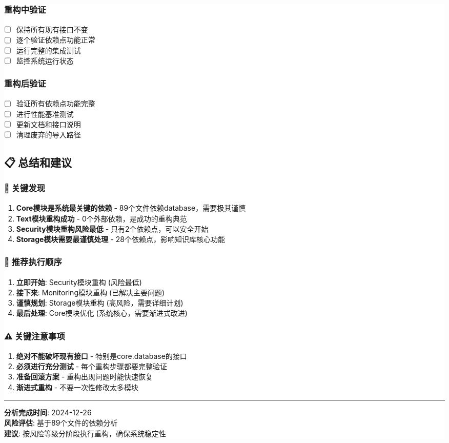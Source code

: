 ### 重构中验证  
- [ ] 保持所有现有接口不变
- [ ] 逐个验证依赖点功能正常
- [ ] 运行完整的集成测试
- [ ] 监控系统运行状态

### 重构后验证
- [ ] 验证所有依赖点功能完整
- [ ] 进行性能基准测试
- [ ] 更新文档和接口说明
- [ ] 清理废弃的导入路径

## 📋 总结和建议

### 🎯 关键发现

1. **Core模块是系统最关键的依赖** - 89个文件依赖database，需要极其谨慎
2. **Text模块重构成功** - 0个外部依赖，是成功的重构典范
3. **Security模块重构风险最低** - 只有2个依赖点，可以安全开始
4. **Storage模块需要最谨慎处理** - 28个依赖点，影响知识库核心功能

### 🚀 推荐执行顺序

1. **立即开始**: Security模块重构 (风险最低)
2. **接下来**: Monitoring模块重构 (已解决主要问题)  
3. **谨慎规划**: Storage模块重构 (高风险，需要详细计划)
4. **最后处理**: Core模块优化 (系统核心，需要渐进式改进)

### ⚠️ 关键注意事项

1. **绝对不能破坏现有接口** - 特别是core.database的接口
2. **必须进行充分测试** - 每个重构步骤都要完整验证
3. **准备回滚方案** - 重构出现问题时能快速恢复
4. **渐进式重构** - 不要一次性修改太多模块

---

**分析完成时间**: 2024-12-26  
**风险评估**: 基于89个文件的依赖分析  
**建议**: 按风险等级分阶段执行重构，确保系统稳定性 